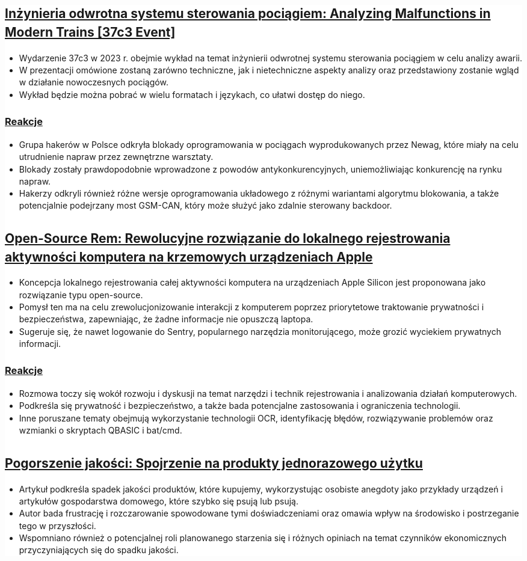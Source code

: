 ## [Inżynieria odwrotna systemu sterowania pociągiem: Analyzing Malfunctions in Modern Trains [37c3 Event]](https://streaming.media.ccc.de/37c3/relive/12142)

- Wydarzenie 37c3 w 2023 r. obejmie wykład na temat inżynierii odwrotnej systemu sterowania pociągiem w celu analizy awarii.
- W prezentacji omówione zostaną zarówno techniczne, jak i nietechniczne aspekty analizy oraz przedstawiony zostanie wgląd w działanie nowoczesnych pociągów.
- Wykład będzie można pobrać w wielu formatach i językach, co ułatwi dostęp do niego.

### [Reakcje](https://news.ycombinator.com/item?id=38788360)

- Grupa hakerów w Polsce odkryła blokady oprogramowania w pociągach wyprodukowanych przez Newag, które miały na celu utrudnienie napraw przez zewnętrzne warsztaty.
- Blokady zostały prawdopodobnie wprowadzone z powodów antykonkurencyjnych, uniemożliwiając konkurencję na rynku napraw.
- Hakerzy odkryli również różne wersje oprogramowania układowego z różnymi wariantami algorytmu blokowania, a także potencjalnie podejrzany most GSM-CAN, który może służyć jako zdalnie sterowany backdoor.

## [Open-Source Rem: Rewolucyjne rozwiązanie do lokalnego rejestrowania aktywności komputera na krzemowych urządzeniach Apple](https://github.com/jasonjmcghee/rem)

- Koncepcja lokalnego rejestrowania całej aktywności komputera na urządzeniach Apple Silicon jest proponowana jako rozwiązanie typu open-source.
- Pomysł ten ma na celu zrewolucjonizowanie interakcji z komputerem poprzez priorytetowe traktowanie prywatności i bezpieczeństwa, zapewniając, że żadne informacje nie opuszczą laptopa.
- Sugeruje się, że nawet logowanie do Sentry, popularnego narzędzia monitorującego, może grozić wyciekiem prywatnych informacji.

### [Reakcje](https://news.ycombinator.com/item?id=38787892)

- Rozmowa toczy się wokół rozwoju i dyskusji na temat narzędzi i technik rejestrowania i analizowania działań komputerowych.
- Podkreśla się prywatność i bezpieczeństwo, a także bada potencjalne zastosowania i ograniczenia technologii.
- Inne poruszane tematy obejmują wykorzystanie technologii OCR, identyfikację błędów, rozwiązywanie problemów oraz wzmianki o skryptach QBASIC i bat/cmd.

## [Pogorszenie jakości: Spojrzenie na produkty jednorazowego użytku](https://walterkirn.substack.com/p/generation-junk)

- Artykuł podkreśla spadek jakości produktów, które kupujemy, wykorzystując osobiste anegdoty jako przykłady urządzeń i artykułów gospodarstwa domowego, które szybko się psują lub psują.
- Autor bada frustrację i rozczarowanie spowodowane tymi doświadczeniami oraz omawia wpływ na środowisko i postrzeganie tego w przyszłości.
- Wspomniano również o potencjalnej roli planowanego starzenia się i różnych opiniach na temat czynników ekonomicznych przyczyniających się do spadku jakości.
